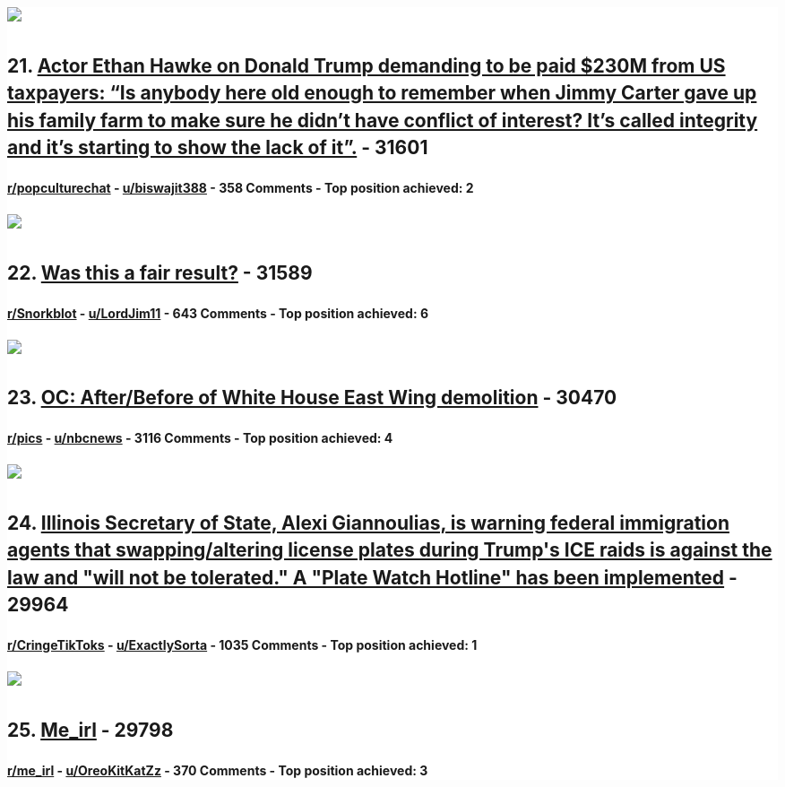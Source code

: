 <a href="https://v.redd.it/hlaml8rzkxwf1"><img src="https://external-preview.redd.it/aTB4bjc2Z3preHdmMZooNLfxENSHW2V9TIiCztjAV4Ze6gAp1qwyHkdrg_f-.png?width=140&amp;height=140&amp;format=jpg&amp;auto=webp&amp;s=e75e7e2a3cdb9b7d8f555e371cadf0744e9d6d08"></img></a>

## 21. [Actor Ethan Hawke on Donald Trump demanding to be paid $230M from US taxpayers: “Is anybody here old enough to remember when Jimmy Carter gave up his family farm to make sure he didn’t have conflict of interest? It’s called integrity and it’s starting to show the lack of it”.](http://reddit.com/r/popculturechat/comments/1odupmz/actor_ethan_hawke_on_donald_trump_demanding_to_be/) - 31601
#### [r/popculturechat](http://reddit.com/r/popculturechat) - [u/biswajit388](http://reddit.com/u/biswajit388) - 358 Comments - Top position achieved: 2

<a href="https://v.redd.it/gkrx5ftjoswf1"><img src="https://external-preview.redd.it/ejAycGxsdWpvc3dmMeHvwKN7_cMvf1KWIDjlIWfWjI-AvkOO2AGUsu3VlQCa.png?width=140&amp;height=78&amp;format=jpg&amp;auto=webp&amp;s=1a4436b9dd3fd190d987a01074be440c82fe9ba9"></img></a>

## 22. [Was this a fair result?](http://reddit.com/r/Snorkblot/comments/1oe1jjx/was_this_a_fair_result/) - 31589
#### [r/Snorkblot](http://reddit.com/r/Snorkblot) - [u/LordJim11](http://reddit.com/u/LordJim11) - 643 Comments - Top position achieved: 6

<a href="https://i.redd.it/a0zkkvyuquwf1.png"><img src="https://a.thumbs.redditmedia.com/VBBUgFaVm4-WeYMTx_0e9mOZNkVPFEsOvUgY3Qmrk74.jpg"></img></a>

## 23. [OC: After/Before of White House East Wing demolition](http://reddit.com/r/pics/comments/1oebrbs/oc_afterbefore_of_white_house_east_wing_demolition/) - 30470
#### [r/pics](http://reddit.com/r/pics) - [u/nbcnews](http://reddit.com/u/nbcnews) - 3116 Comments - Top position achieved: 4

<a href="https://www.reddit.com/gallery/1oebrbs"><img src="https://b.thumbs.redditmedia.com/fpgt3iMqgv35AVPJS0NzbZloTdRzgvRd8dwCMBUaphE.jpg"></img></a>

## 24. [Illinois Secretary of State, Alexi Giannoulias, is warning federal immigration agents that swapping/altering license plates during Trump's ICE raids is against the law and "will not be tolerated." A "Plate Watch Hotline" has been implemented](http://reddit.com/r/CringeTikToks/comments/1oe0l15/illinois_secretary_of_state_alexi_giannoulias_is/) - 29964
#### [r/CringeTikToks](http://reddit.com/r/CringeTikToks) - [u/ExactlySorta](http://reddit.com/u/ExactlySorta) - 1035 Comments - Top position achieved: 1

<a href="https://v.redd.it/ydvu5y0iiuwf1"><img src="https://external-preview.redd.it/NWU0eG45MmlpdXdmMTlajQ7buOEiHsZoPdkR52BsYa4Vzvcd_Z8tSogKEczf.png?width=140&amp;height=140&amp;format=jpg&amp;auto=webp&amp;s=f31ab7d8a56c48905b4310a5e1962b4b9027fa6e"></img></a>

## 25. [Me_irl](http://reddit.com/r/me_irl/comments/1odvra8/me_irl/) - 29798
#### [r/me_irl](http://reddit.com/r/me_irl) - [u/OreoKitKatZz](http://reddit.com/u/OreoKitKatZz) - 370 Comments - Top position achieved: 3
